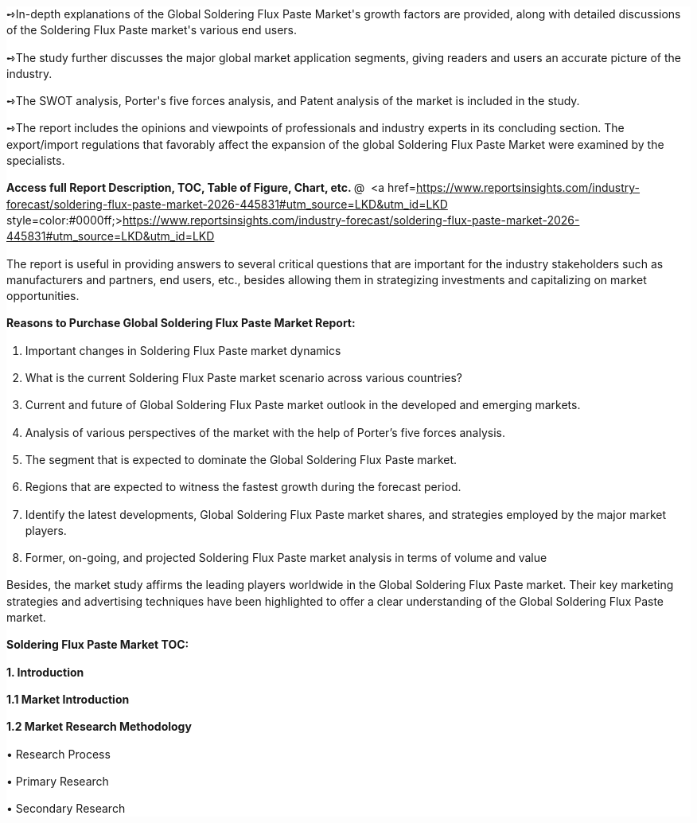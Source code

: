➺In-depth explanations of the Global Soldering Flux Paste Market's growth factors are provided, along with detailed discussions of the Soldering Flux Paste market's various end users.

➺The study further discusses the major global market application segments, giving readers and users an accurate picture of the industry.

➺The SWOT analysis, Porter's five forces analysis, and Patent analysis of the market is included in the study.

➺The report includes the opinions and viewpoints of professionals and industry experts in its concluding section. The export/import regulations that favorably affect the expansion of the global Soldering Flux Paste Market were examined by the specialists.

<strong>Access full Report Description, TOC, Table of Figure, Chart, etc. </strong>@  <a href=https://www.reportsinsights.com/industry-forecast/soldering-flux-paste-market-2026-445831#utm_source=LKD&utm_id=LKD style=color:#0000ff;>https://www.reportsinsights.com/industry-forecast/soldering-flux-paste-market-2026-445831#utm_source=LKD&utm_id=LKD</a></font>

The report is useful in providing answers to several critical questions that are important for the industry stakeholders such as manufacturers and partners, end users, etc., besides allowing them in strategizing investments and capitalizing on market opportunities.

<strong>Reasons to Purchase Global Soldering Flux Paste Market Report:</strong>

1. Important changes in Soldering Flux Paste market dynamics

2. What is the current Soldering Flux Paste market scenario across various countries?

3. Current and future of Global Soldering Flux Paste market outlook in the developed and emerging markets.

4. Analysis of various perspectives of the market with the help of Porter’s five forces analysis.

5. The segment that is expected to dominate the Global Soldering Flux Paste market.

6. Regions that are expected to witness the fastest growth during the forecast period.

7. Identify the latest developments, Global Soldering Flux Paste market shares, and strategies employed by the major market players.

8. Former, on-going, and projected Soldering Flux Paste market analysis in terms of volume and value

Besides, the market study affirms the leading players worldwide in the Global Soldering Flux Paste market. Their key marketing strategies and advertising techniques have been highlighted to offer a clear understanding of the Global Soldering Flux Paste market.

<strong>Soldering Flux Paste Market TOC:</strong>

<strong>1. Introduction</strong>

<strong>1.1 Market Introduction</strong>

<strong>1.2 Market Research Methodology</strong>

• Research Process

• Primary Research

• Secondary Research
